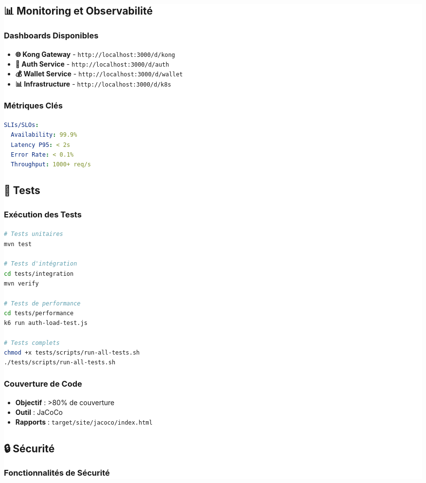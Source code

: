 ## 📊 Monitoring et Observabilité

### Dashboards Disponibles

- **🌐 Kong Gateway** - `http://localhost:3000/d/kong`
- **🔐 Auth Service** - `http://localhost:3000/d/auth`
- **💰 Wallet Service** - `http://localhost:3000/d/wallet`
- **📊 Infrastructure** - `http://localhost:3000/d/k8s`

### Métriques Clés

```yaml
SLIs/SLOs:
  Availability: 99.9%
  Latency P95: < 2s
  Error Rate: < 0.1%
  Throughput: 1000+ req/s
```

## 🧪 Tests

### Exécution des Tests

```bash
# Tests unitaires
mvn test

# Tests d'intégration
cd tests/integration
mvn verify

# Tests de performance
cd tests/performance
k6 run auth-load-test.js

# Tests complets
chmod +x tests/scripts/run-all-tests.sh
./tests/scripts/run-all-tests.sh
```

### Couverture de Code

- **Objectif** : >80% de couverture
- **Outil** : JaCoCo
- **Rapports** : `target/site/jacoco/index.html`

## 🔒 Sécurité

### Fonctionnalités de Sécurité
